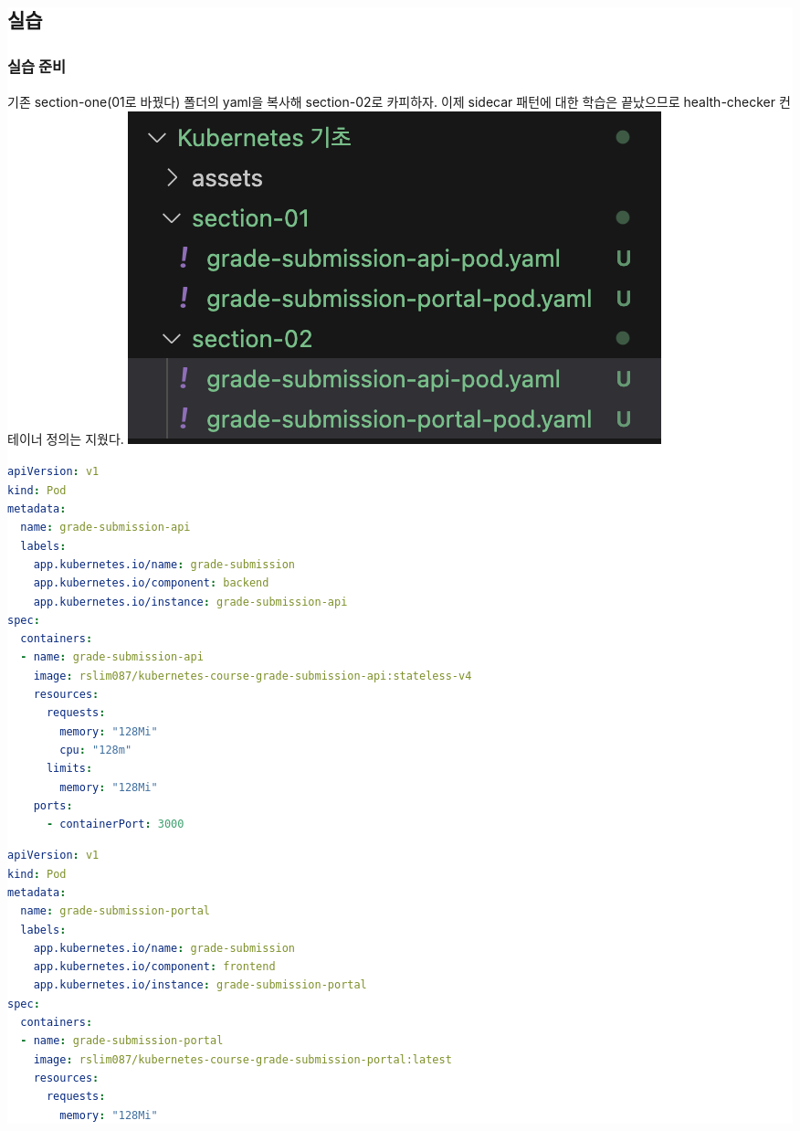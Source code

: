 ## 실습
### 실습 준비
기존 section-one(01로 바꿨다) 폴더의 yaml을 복사해 section-02로 카피하자. 이제 sidecar 패턴에 대한 학습은 끝났으므로 health-checker 컨테이너 정의는 지웠다. 
![image-20250904150520396](assets/image-20250904150520396.png)

```yaml
apiVersion: v1
kind: Pod
metadata:
  name: grade-submission-api
  labels:
    app.kubernetes.io/name: grade-submission
    app.kubernetes.io/component: backend
    app.kubernetes.io/instance: grade-submission-api
spec:
  containers:
  - name: grade-submission-api
    image: rslim087/kubernetes-course-grade-submission-api:stateless-v4
    resources:
      requests:
        memory: "128Mi"
        cpu: "128m"
      limits:
        memory: "128Mi"
    ports:
      - containerPort: 3000
```
```yaml
apiVersion: v1
kind: Pod
metadata:
  name: grade-submission-portal
  labels:
    app.kubernetes.io/name: grade-submission
    app.kubernetes.io/component: frontend
    app.kubernetes.io/instance: grade-submission-portal
spec:
  containers:
  - name: grade-submission-portal
    image: rslim087/kubernetes-course-grade-submission-portal:latest
    resources:
      requests:
        memory: "128Mi"
```